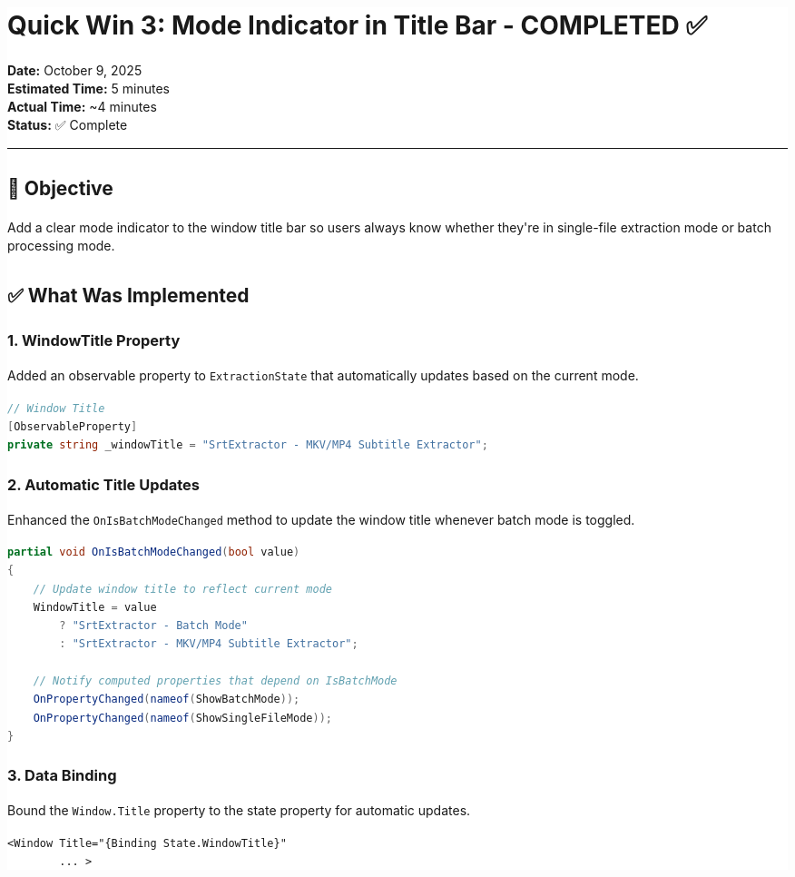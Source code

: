 # Quick Win 3: Mode Indicator in Title Bar - COMPLETED ✅

**Date:** October 9, 2025  
**Estimated Time:** 5 minutes  
**Actual Time:** ~4 minutes  
**Status:** ✅ Complete

---

## 🎯 Objective

Add a clear mode indicator to the window title bar so users always know whether they're in single-file extraction mode or batch processing mode.

## ✅ What Was Implemented

### 1. **WindowTitle Property**
Added an observable property to `ExtractionState` that automatically updates based on the current mode.

```csharp
// Window Title
[ObservableProperty]
private string _windowTitle = "SrtExtractor - MKV/MP4 Subtitle Extractor";
```

### 2. **Automatic Title Updates**
Enhanced the `OnIsBatchModeChanged` method to update the window title whenever batch mode is toggled.

```csharp
partial void OnIsBatchModeChanged(bool value)
{
    // Update window title to reflect current mode
    WindowTitle = value 
        ? "SrtExtractor - Batch Mode" 
        : "SrtExtractor - MKV/MP4 Subtitle Extractor";
    
    // Notify computed properties that depend on IsBatchMode
    OnPropertyChanged(nameof(ShowBatchMode));
    OnPropertyChanged(nameof(ShowSingleFileMode));
}
```

### 3. **Data Binding**
Bound the `Window.Title` property to the state property for automatic updates.

```xaml
<Window Title="{Binding State.WindowTitle}"
        ... >
```
